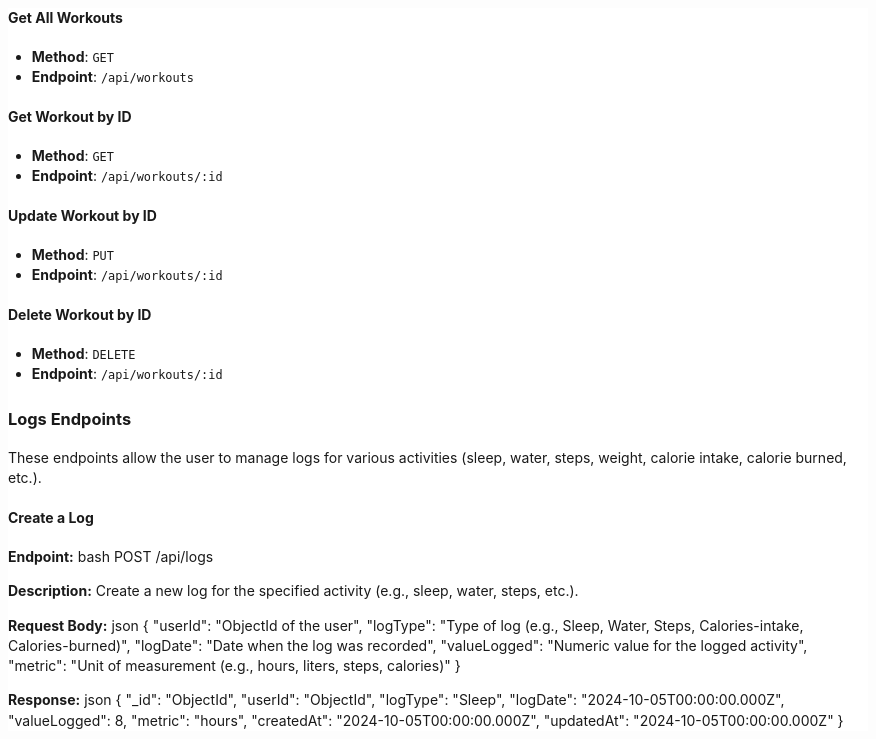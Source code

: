 #### Get All Workouts

- **Method**: `GET`
- **Endpoint**: `/api/workouts`

#### Get Workout by ID

- **Method**: `GET`
- **Endpoint**: `/api/workouts/:id`

#### Update Workout by ID

- **Method**: `PUT`
- **Endpoint**: `/api/workouts/:id`

#### Delete Workout by ID

- **Method**: `DELETE`
- **Endpoint**: `/api/workouts/:id`


### **Logs Endpoints**

These endpoints allow the user to manage logs for various activities (sleep, water, steps, weight, calorie intake, calorie burned, etc.).

#### **Create a Log**

**Endpoint:**
bash
POST /api/logs


**Description:**
Create a new log for the specified activity (e.g., sleep, water, steps, etc.).

**Request Body:**
json
{
  "userId": "ObjectId of the user",
  "logType": "Type of log (e.g., Sleep, Water, Steps, Calories-intake, Calories-burned)",
  "logDate": "Date when the log was recorded",
  "valueLogged": "Numeric value for the logged activity",
  "metric": "Unit of measurement (e.g., hours, liters, steps, calories)"
}


**Response:**
json
{
  "_id": "ObjectId",
  "userId": "ObjectId",
  "logType": "Sleep",
  "logDate": "2024-10-05T00:00:00.000Z",
  "valueLogged": 8,
  "metric": "hours",
  "createdAt": "2024-10-05T00:00:00.000Z",
  "updatedAt": "2024-10-05T00:00:00.000Z"
}
